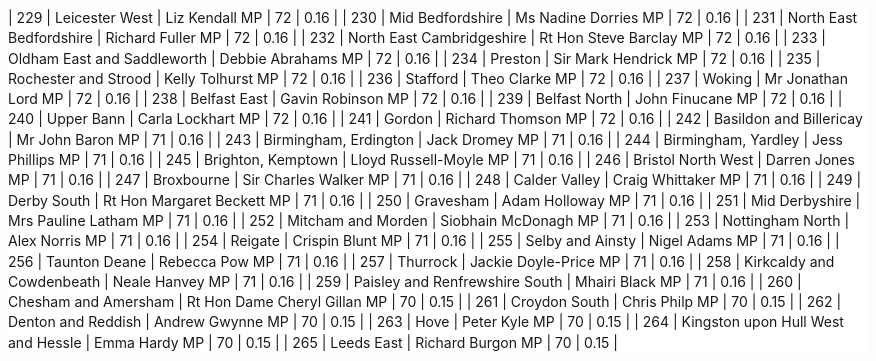 | 229 | Leicester West | Liz Kendall MP | 72 | 0.16 |
| 230 | Mid Bedfordshire | Ms Nadine Dorries MP | 72 | 0.16 |
| 231 | North East Bedfordshire | Richard Fuller MP | 72 | 0.16 |
| 232 | North East Cambridgeshire | Rt Hon Steve Barclay MP | 72 | 0.16 |
| 233 | Oldham East and Saddleworth | Debbie Abrahams MP | 72 | 0.16 |
| 234 | Preston | Sir Mark Hendrick MP | 72 | 0.16 |
| 235 | Rochester and Strood | Kelly Tolhurst MP | 72 | 0.16 |
| 236 | Stafford | Theo Clarke MP | 72 | 0.16 |
| 237 | Woking | Mr Jonathan Lord MP | 72 | 0.16 |
| 238 | Belfast East | Gavin Robinson MP | 72 | 0.16 |
| 239 | Belfast North | John Finucane MP | 72 | 0.16 |
| 240 | Upper Bann | Carla Lockhart MP | 72 | 0.16 |
| 241 | Gordon | Richard Thomson MP | 72 | 0.16 |
| 242 | Basildon and Billericay | Mr John Baron MP | 71 | 0.16 |
| 243 | Birmingham, Erdington | Jack Dromey MP | 71 | 0.16 |
| 244 | Birmingham, Yardley | Jess Phillips MP | 71 | 0.16 |
| 245 | Brighton, Kemptown | Lloyd Russell-Moyle MP | 71 | 0.16 |
| 246 | Bristol North West | Darren Jones MP | 71 | 0.16 |
| 247 | Broxbourne | Sir Charles Walker MP | 71 | 0.16 |
| 248 | Calder Valley | Craig Whittaker MP | 71 | 0.16 |
| 249 | Derby South | Rt Hon Margaret Beckett MP | 71 | 0.16 |
| 250 | Gravesham | Adam Holloway MP | 71 | 0.16 |
| 251 | Mid Derbyshire | Mrs Pauline Latham MP | 71 | 0.16 |
| 252 | Mitcham and Morden | Siobhain McDonagh MP | 71 | 0.16 |
| 253 | Nottingham North | Alex Norris MP | 71 | 0.16 |
| 254 | Reigate | Crispin Blunt MP | 71 | 0.16 |
| 255 | Selby and Ainsty | Nigel Adams MP | 71 | 0.16 |
| 256 | Taunton Deane | Rebecca Pow MP | 71 | 0.16 |
| 257 | Thurrock | Jackie Doyle-Price MP | 71 | 0.16 |
| 258 | Kirkcaldy and Cowdenbeath | Neale Hanvey MP | 71 | 0.16 |
| 259 | Paisley and Renfrewshire South | Mhairi Black MP | 71 | 0.16 |
| 260 | Chesham and Amersham | Rt Hon Dame Cheryl Gillan MP | 70 | 0.15 |
| 261 | Croydon South | Chris Philp MP | 70 | 0.15 |
| 262 | Denton and Reddish | Andrew Gwynne MP | 70 | 0.15 |
| 263 | Hove | Peter Kyle MP | 70 | 0.15 |
| 264 | Kingston upon Hull West and Hessle | Emma Hardy MP | 70 | 0.15 |
| 265 | Leeds East | Richard Burgon MP | 70 | 0.15 |